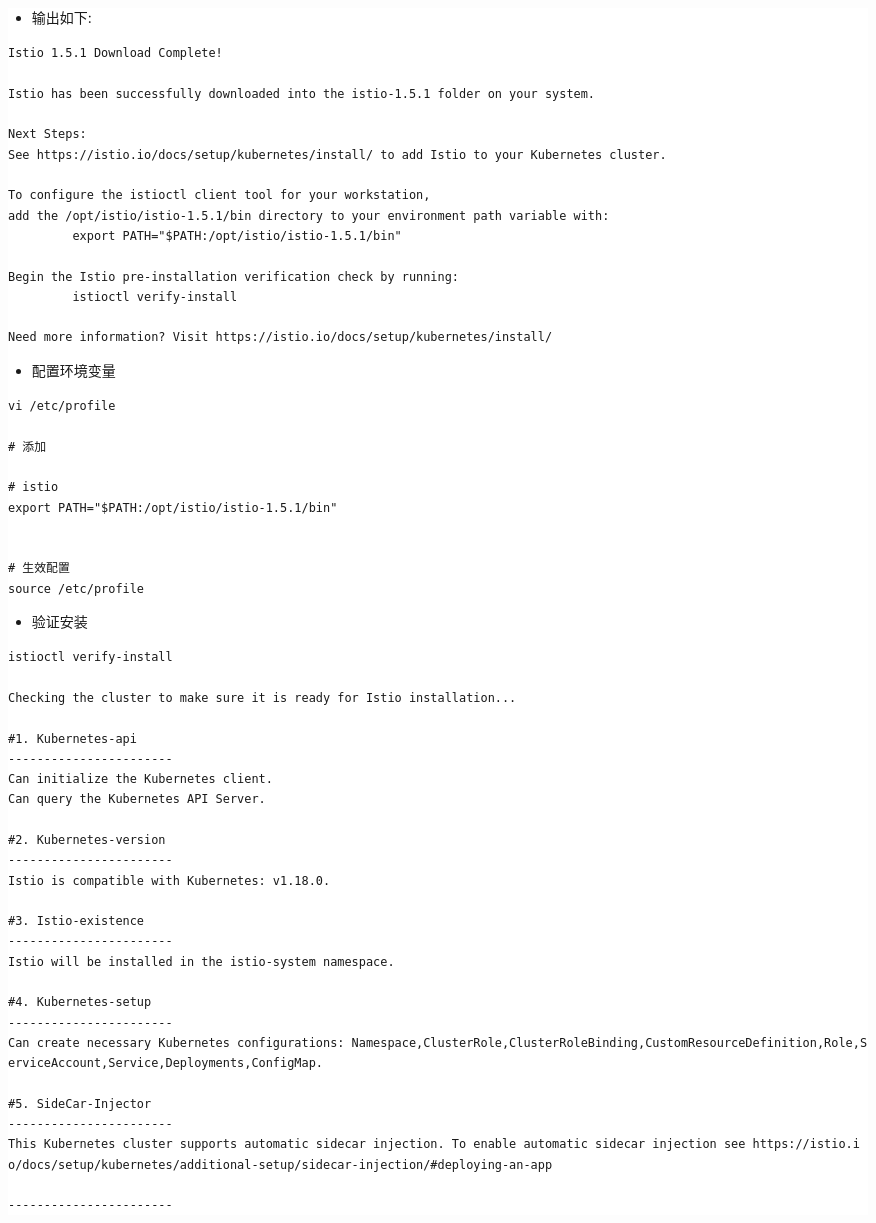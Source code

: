 * 输出如下:

```
Istio 1.5.1 Download Complete!

Istio has been successfully downloaded into the istio-1.5.1 folder on your system.

Next Steps:
See https://istio.io/docs/setup/kubernetes/install/ to add Istio to your Kubernetes cluster.

To configure the istioctl client tool for your workstation,
add the /opt/istio/istio-1.5.1/bin directory to your environment path variable with:
         export PATH="$PATH:/opt/istio/istio-1.5.1/bin"

Begin the Istio pre-installation verification check by running:
         istioctl verify-install 

Need more information? Visit https://istio.io/docs/setup/kubernetes/install/ 
```

* 配置环境变量

```
vi /etc/profile

# 添加

# istio
export PATH="$PATH:/opt/istio/istio-1.5.1/bin"


# 生效配置
source /etc/profile

```

* 验证安装

```
istioctl verify-install

Checking the cluster to make sure it is ready for Istio installation...

#1. Kubernetes-api
-----------------------
Can initialize the Kubernetes client.
Can query the Kubernetes API Server.

#2. Kubernetes-version
-----------------------
Istio is compatible with Kubernetes: v1.18.0.

#3. Istio-existence
-----------------------
Istio will be installed in the istio-system namespace.

#4. Kubernetes-setup
-----------------------
Can create necessary Kubernetes configurations: Namespace,ClusterRole,ClusterRoleBinding,CustomResourceDefinition,Role,ServiceAccount,Service,Deployments,ConfigMap. 

#5. SideCar-Injector
-----------------------
This Kubernetes cluster supports automatic sidecar injection. To enable automatic sidecar injection see https://istio.io/docs/setup/kubernetes/additional-setup/sidecar-injection/#deploying-an-app

-----------------------
```
